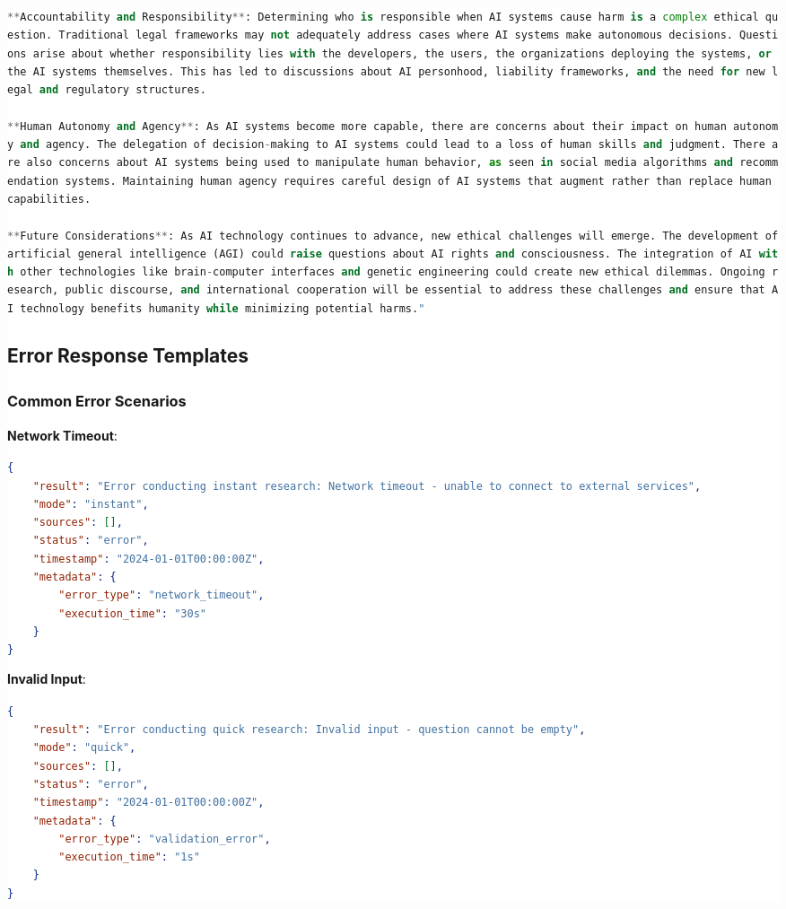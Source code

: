 ```python
**Accountability and Responsibility**: Determining who is responsible when AI systems cause harm is a complex ethical question. Traditional legal frameworks may not adequately address cases where AI systems make autonomous decisions. Questions arise about whether responsibility lies with the developers, the users, the organizations deploying the systems, or the AI systems themselves. This has led to discussions about AI personhood, liability frameworks, and the need for new legal and regulatory structures.

**Human Autonomy and Agency**: As AI systems become more capable, there are concerns about their impact on human autonomy and agency. The delegation of decision-making to AI systems could lead to a loss of human skills and judgment. There are also concerns about AI systems being used to manipulate human behavior, as seen in social media algorithms and recommendation systems. Maintaining human agency requires careful design of AI systems that augment rather than replace human capabilities.

**Future Considerations**: As AI technology continues to advance, new ethical challenges will emerge. The development of artificial general intelligence (AGI) could raise questions about AI rights and consciousness. The integration of AI with other technologies like brain-computer interfaces and genetic engineering could create new ethical dilemmas. Ongoing research, public discourse, and international cooperation will be essential to address these challenges and ensure that AI technology benefits humanity while minimizing potential harms."
```

## Error Response Templates

### Common Error Scenarios

**Network Timeout**:
```json
{
    "result": "Error conducting instant research: Network timeout - unable to connect to external services",
    "mode": "instant",
    "sources": [],
    "status": "error",
    "timestamp": "2024-01-01T00:00:00Z",
    "metadata": {
        "error_type": "network_timeout",
        "execution_time": "30s"
    }
}
```

**Invalid Input**:
```json
{
    "result": "Error conducting quick research: Invalid input - question cannot be empty",
    "mode": "quick",
    "sources": [],
    "status": "error",
    "timestamp": "2024-01-01T00:00:00Z",
    "metadata": {
        "error_type": "validation_error",
        "execution_time": "1s"
    }
}
```
